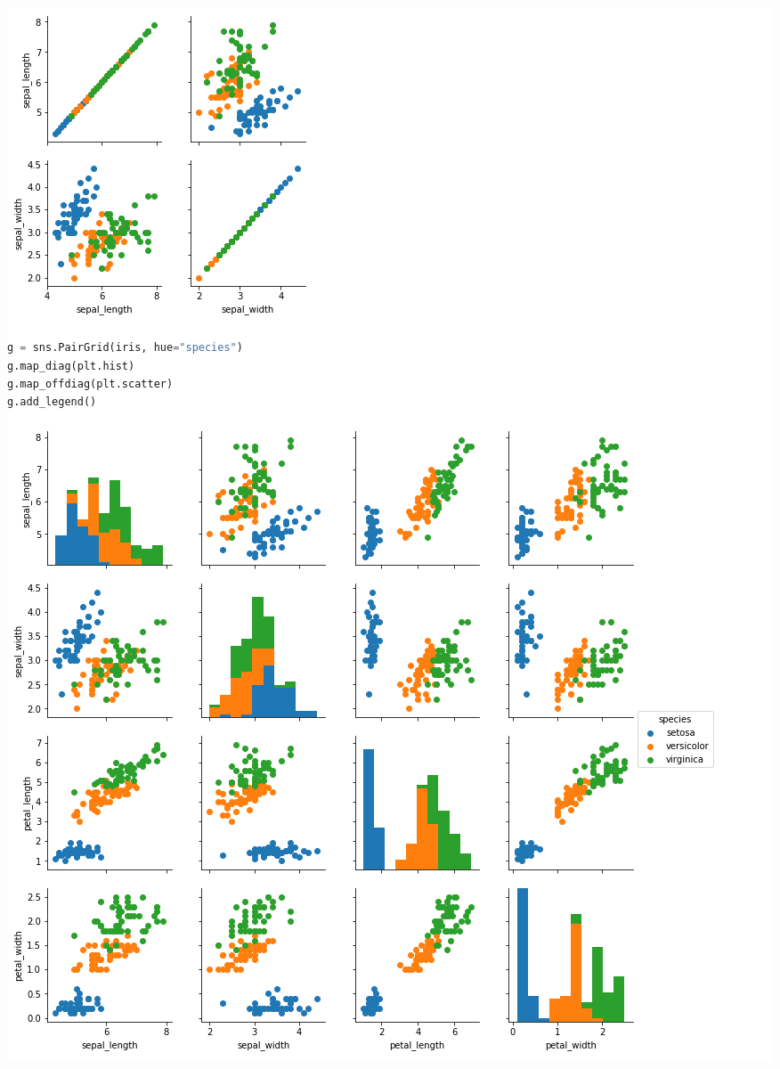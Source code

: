 <img src="/images/posts/2019-01-22/output_32_0.png">



```python
g = sns.PairGrid(iris, hue="species")
g.map_diag(plt.hist)
g.map_offdiag(plt.scatter)
g.add_legend()
```

<img src="/images/posts/2019-01-22/output_33_1.png">